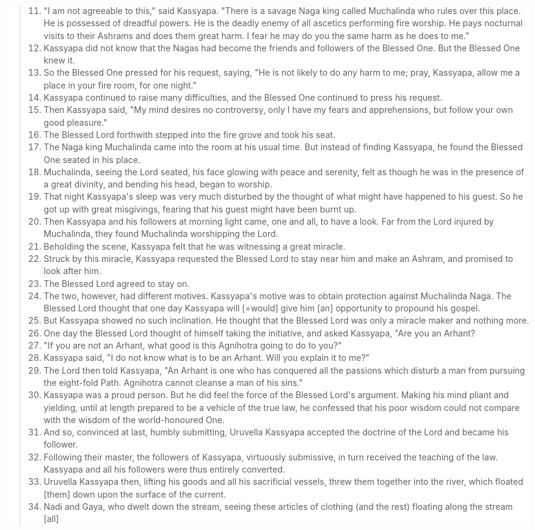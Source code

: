 >  11. "I am not agreeable to this," said Kassyapa. "There is a
> savage Naga king called Muchalinda who rules over this place. He is
> possessed of dreadful powers. He is the deadly enemy of all ascetics
> performing fire worship. He pays nocturnal visits to their Ashrams and
> does them great harm. I fear he may do you the same harm as he does to
> me."  
>  12. Kassyapa did not know that the Nagas had become the friends
> and followers of the Blessed One. But the Blessed One knew it.  
>  13. So the Blessed One pressed for his request, saying, "He is not
> likely to do any harm to me; pray, Kassyapa, allow me a place in your
> fire room, for one night."  
>  14. Kassyapa continued to raise many difficulties, and the Blessed
> One continued to press his request.  
>  15. Then Kassyapa said, "My mind desires no controversy, only I
> have my fears and apprehensions, but follow your own good pleasure."  
>  16. The Blessed Lord forthwith stepped into the fire grove and
> took his seat.  
>  17. The Naga king Muchalinda came into the room at his usual time.
> But instead of finding Kassyapa, he found the Blessed One seated in
> his place.  
>  18. Muchalinda, seeing the Lord seated, his face glowing with
> peace and serenity, felt as though he was in the presence of a great
> divinity, and bending his head, began to worship.  
>  19. That night Kassyapa's sleep was very much disturbed by the
> thought of what might have happened to his guest. So he got up with
> great misgivings, fearing that his guest might have been burnt up.  
>  20. Then Kassyapa and his followers at morning light came, one and
> all, to have a look. Far from the Lord injured by Muchalinda, they
> found Muchalinda worshipping the Lord.  
>  21. Beholding the scene, Kassyapa felt that he was witnessing a
> great miracle.  
>  22. Struck by this miracle, Kassyapa requested the Blessed Lord to
> stay near him and make an Ashram, and promised to look after him.  
>  23. The Blessed Lord agreed to stay on.  
>  24. The two, however, had different motives. Kassyapa's motive was
> to obtain protection against Muchalinda Naga. The Blessed Lord thought
> that one day Kassyapa will \[=would\] give him \[an\] opportunity to
> propound his gospel.  
>  25. But Kassyapa showed no such inclination. He thought that the
> Blessed Lord was only a miracle maker and nothing more.  
>  26. One day the Blessed Lord thought of himself taking the
> initiative, and asked Kassyapa, "Are you an Arhant?  
>  27. "If you are not an Arhant, what good is this Agnihotra going
> to do to you?"  
>  28. Kassyapa said, "I do not know what is to be an Arhant. Will
> you explain it to me?"  
>  29. The Lord then told Kassyapa, "An Arhant is one who has
> conquered all the passions which disturb a man from pursuing the
> eight-fold Path. Agnihotra cannot cleanse a man of his sins."  
>  30. Kassyapa was a proud person. But he did feel the force of the
> Blessed Lord's argument. Making his mind pliant and yielding, until at
> length prepared to be a vehicle of the true law, he confessed that his
> poor wisdom could not compare with the wisdom of the world-honoured
> One.  
>  31. And so, convinced at last, humbly submitting, Uruvella
> Kassyapa accepted the doctrine of the Lord and became his follower.  
>  32. Following their master, the followers of Kassyapa, virtuously
> submissive, in turn received the teaching of the law. Kassyapa and all
> his followers were thus entirely converted.  
>  33. Uruvella Kassyapa then, lifting his goods and all his
> sacrificial vessels, threw them together into the river, which floated
> \[them\] down upon the surface of the current.  
>  34. Nadi and Gaya, who dwelt down the stream, seeing these
> articles of clothing (and the rest) floating along the stream \[all\]